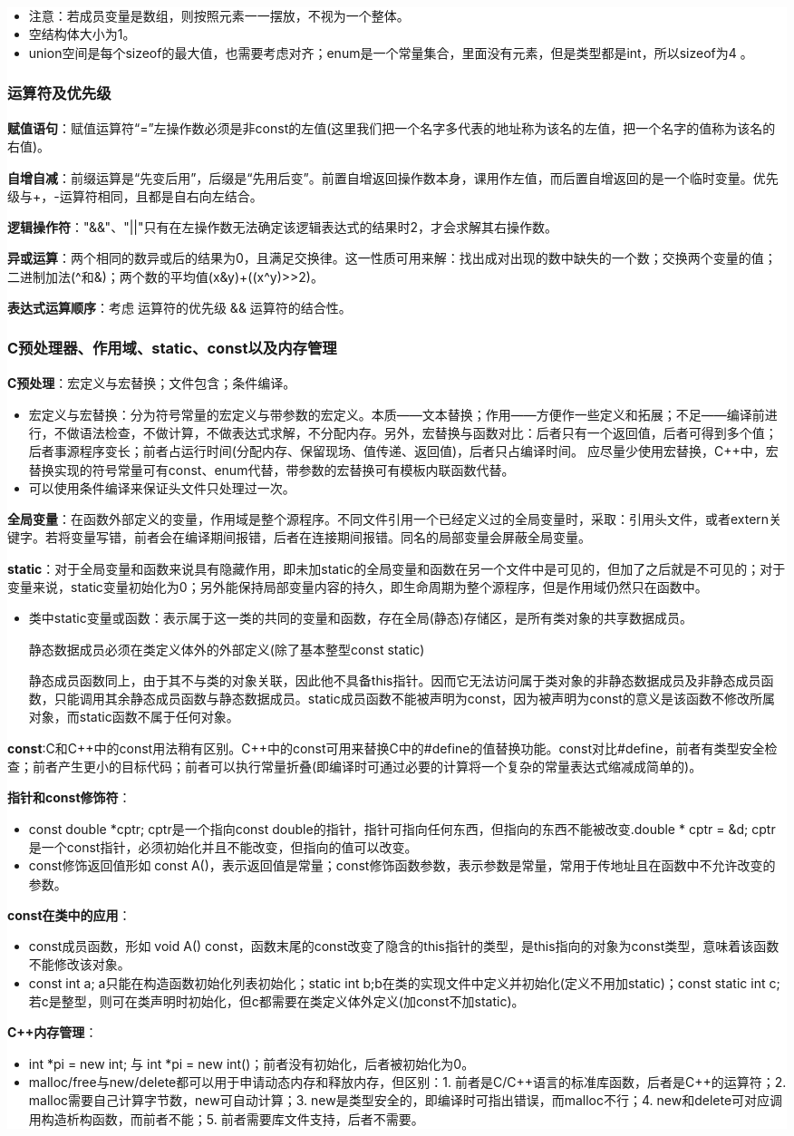 - 注意：若成员变量是数组，则按照元素一一摆放，不视为一个整体。 
- 空结构体大小为1。
- union空间是每个sizeof的最大值，也需要考虑对齐；enum是一个常量集合，里面没有元素，但是类型都是int，所以sizeof为4 。

### 运算符及优先级

**赋值语句**：赋值运算符“=”左操作数必须是非const的左值(这里我们把一个名字多代表的地址称为该名的左值，把一个名字的值称为该名的右值)。

**自增自减**：前缀运算是“先变后用”，后缀是“先用后变”。前置自增返回操作数本身，课用作左值，而后置自增返回的是一个临时变量。优先级与+，-运算符相同，且都是自右向左结合。

**逻辑操作符**："&&"、"||"只有在左操作数无法确定该逻辑表达式的结果时2，才会求解其右操作数。

**异或运算**：两个相同的数异或后的结果为0，且满足交换律。这一性质可用来解：找出成对出现的数中缺失的一个数；交换两个变量的值；二进制加法(^和&)；两个数的平均值(x&y)+((x^y)>>2)。

**表达式运算顺序**：考虑 运算符的优先级 && 运算符的结合性。

### C预处理器、作用域、static、const以及内存管理

**C预处理**：宏定义与宏替换；文件包含；条件编译。

- 宏定义与宏替换：分为符号常量的宏定义与带参数的宏定义。本质——文本替换；作用——方便作一些定义和拓展；不足——编译前进行，不做语法检查，不做计算，不做表达式求解，不分配内存。另外，宏替换与函数对比：后者只有一个返回值，后者可得到多个值；后者事源程序变长；前者占运行时间(分配内存、保留现场、值传递、返回值)，后者只占编译时间。 应尽量少使用宏替换，C++中，宏替换实现的符号常量可有const、enum代替，带参数的宏替换可有模板内联函数代替。
- 可以使用条件编译来保证头文件只处理过一次。

**全局变量**：在函数外部定义的变量，作用域是整个源程序。不同文件引用一个已经定义过的全局变量时，采取：引用头文件，或者extern关键字。若将变量写错，前者会在编译期间报错，后者在连接期间报错。同名的局部变量会屏蔽全局变量。

**static**：对于全局变量和函数来说具有隐藏作用，即未加static的全局变量和函数在另一个文件中是可见的，但加了之后就是不可见的；对于变量来说，static变量初始化为0；另外能保持局部变量内容的持久，即生命周期为整个源程序，但是作用域仍然只在函数中。

- 类中static变量或函数：表示属于这一类的共同的变量和函数，存在全局(静态)存储区，是所有类对象的共享数据成员。

  静态数据成员必须在类定义体外的外部定义(除了基本整型const static)

  静态成员函数同上，由于其不与类的对象关联，因此他不具备this指针。因而它无法访问属于类对象的非静态数据成员及非静态成员函数，只能调用其余静态成员函数与静态数据成员。static成员函数不能被声明为const，因为被声明为const的意义是该函数不修改所属对象，而static函数不属于任何对象。

**const**:C和C++中的const用法稍有区别。C++中的const可用来替换C中的#define的值替换功能。const对比#define，前者有类型安全检查；前者产生更小的目标代码；前者可以执行常量折叠(即编译时可通过必要的计算将一个复杂的常量表达式缩减成简单的)。

**指针和const修饰符**：

- const double *cptr; cptr是一个指向const double的指针，指针可指向任何东西，但指向的东西不能被改变.double * cptr = &d; cptr是一个const指针，必须初始化并且不能改变，但指向的值可以改变。
- const修饰返回值形如 const A()，表示返回值是常量；const修饰函数参数，表示参数是常量，常用于传地址且在函数中不允许改变的参数。

**const在类中的应用**：

-  const成员函数，形如 void A() const，函数末尾的const改变了隐含的this指针的类型，是this指向的对象为const类型，意味着该函数不能修改该对象。
- const int a; a只能在构造函数初始化列表初始化；static int b;b在类的实现文件中定义并初始化(定义不用加static)；const static int c; 若c是整型，则可在类声明时初始化，但c都需要在类定义体外定义(加const不加static)。

**C++内存管理**：

- int *pi = new int; 与 int *pi = new int()；前者没有初始化，后者被初始化为0。
- malloc/free与new/delete都可以用于申请动态内存和释放内存，但区别：1. 前者是C/C++语言的标准库函数，后者是C++的运算符；2. malloc需要自己计算字节数，new可自动计算；3. new是类型安全的，即编译时可指出错误，而malloc不行；4. new和delete可对应调用构造析构函数，而前者不能；5. 前者需要库文件支持，后者不需要。
